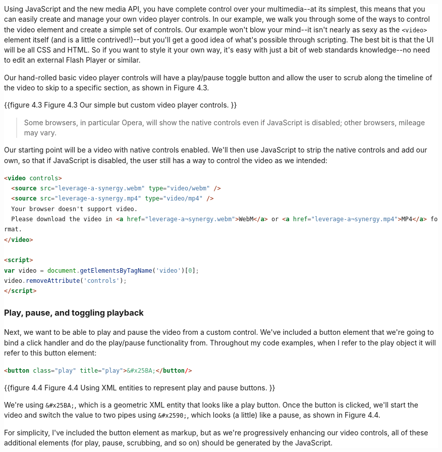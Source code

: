 Using JavaScript and the new media API, you have complete control over your multimedia--at its simplest, this means that you can easily create and manage your own video player controls. In our example, we walk you through some of the ways to control the video element and create a simple set of controls. Our example won't blow your mind--it isn't nearly as sexy as the `<video>` element itself (and is a little contrived!)--but you'll get a good idea of what's possible through scripting. The best bit is that the UI will be all CSS and HTML. So if you want to style it your own way, it's easy with just a bit of web standards knowledge--no need to edit an external Flash Player or similar.

Our hand-rolled basic video player controls will have a play/pause toggle button and allow the user to scrub along the timeline of the video to skip to a specific section, as shown in Figure 4.3.

{{figure 4.3
Figure 4.3 Our simple but custom video player controls.
}}

> Some browsers, in particular Opera, will show the native controls even if JavaScript is disabled; other browsers, mileage may vary.

Our starting point will be a video with native controls enabled. We'll then use JavaScript to strip the native controls and add our own, so that if JavaScript is disabled, the user still has a way to control the video as we intended:

```html
<video controls>
  <source src="leverage-a-synergy.webm" type="video/webm" />
  <source src="leverage-a-synergy.mp4" type="video/mp4" />
  Your browser doesn't support video.
  Please download the video in <a href="leverage-a¬synergy.webm">WebM</a> or <a href="leverage-a¬synergy.mp4">MP4</a> format.
</video>

<script>
var video = document.getElementsByTagName('video')[0];
video.removeAttribute('controls');
</script>
```

### Play, pause, and toggling playback

Next, we want to be able to play and pause the video from a custom control. We've included a button element that we're going to bind a click handler and do the play/pause functionality from. Throughout my code examples, when I refer to the play object it will refer to this button element:

```html
<button class="play" title="play">&#x25BA;</button/>
```

{{figure 4.4
Figure 4.4 Using XML entities to represent play and pause buttons.
}}

We're using `&#x25BA;`, which is a geometric XML entity that looks like a play button. Once the button is clicked, we'll start the video and switch the value to two pipes using `&#x2590;`, which looks (a little) like a pause, as shown in Figure 4.4.

For simplicity, I've included the button element as markup, but as we're progressively enhancing our video controls, all of these additional elements (for play, pause, scrubbing, and so on) should be generated by the JavaScript.
